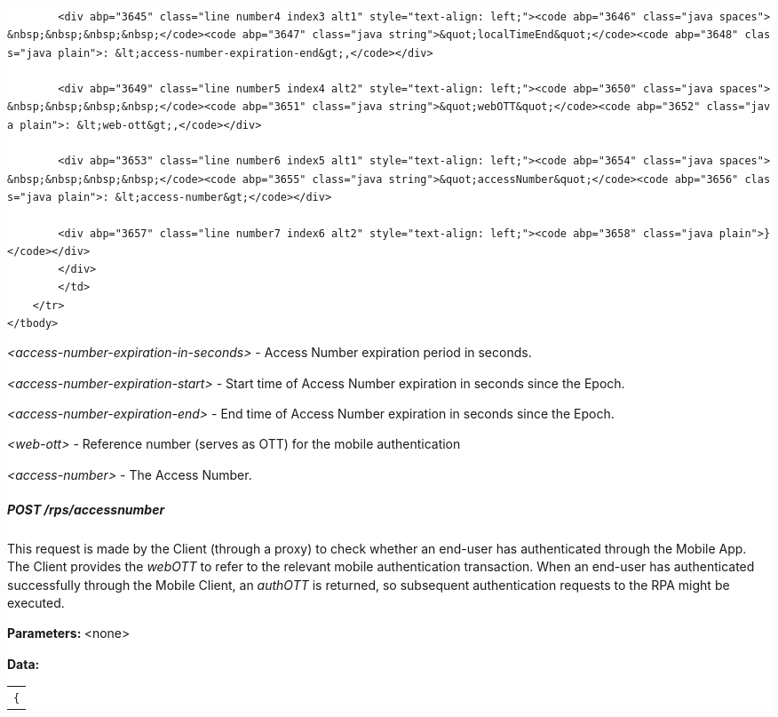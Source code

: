 			<div abp="3645" class="line number4 index3 alt1" style="text-align: left;"><code abp="3646" class="java spaces">&nbsp;&nbsp;&nbsp;&nbsp;</code><code abp="3647" class="java string">&quot;localTimeEnd&quot;</code><code abp="3648" class="java plain">: &lt;access-number-expiration-end&gt;,</code></div>

			<div abp="3649" class="line number5 index4 alt2" style="text-align: left;"><code abp="3650" class="java spaces">&nbsp;&nbsp;&nbsp;&nbsp;</code><code abp="3651" class="java string">&quot;webOTT&quot;</code><code abp="3652" class="java plain">: &lt;web-ott&gt;,</code></div>

			<div abp="3653" class="line number6 index5 alt1" style="text-align: left;"><code abp="3654" class="java spaces">&nbsp;&nbsp;&nbsp;&nbsp;</code><code abp="3655" class="java string">&quot;accessNumber&quot;</code><code abp="3656" class="java plain">: &lt;access-number&gt;</code></div>

			<div abp="3657" class="line number7 index6 alt2" style="text-align: left;"><code abp="3658" class="java plain">}</code></div>
			</div>
			</td>
		</tr>
	</tbody>
</table>
</div>
</div>
</div>
</div>

<p abp="3659"><em abp="3660">&lt;access-number-expiration-in-seconds&gt;</em><span abp="3661">&nbsp;- Access Number expiration period in seconds.</span></p>

<p abp="3662"><em abp="3663">&lt;access-number-expiration-start&gt;</em>&nbsp;- Start time of Access Number expiration in seconds since the&nbsp;Epoch.</p>

<p abp="3664"><em abp="3665">&lt;access-number-expiration-end&gt;</em>&nbsp;- End time of Access Number expiration in seconds since the Epoch.</p>

<p abp="3666"><em abp="3667">&lt;web-ott&gt;</em>&nbsp;- Reference number (serves as OTT) for the mobile authentication</p>

<p abp="3668"><em abp="3669">&lt;access-number&gt;</em>&nbsp;- The Access Number.</p>

<h5 abp="3670" id="TechSpec-M-Pinv0.3RelyingPartyService-POST/rps/accessnumber">POST /rps/accessnumber</h5>

<p abp="3672">This request is made by the Client (through a proxy) to check whether an end-user has authenticated through the Mobile App. The Client provides the&nbsp;<em abp="3673">webOTT</em>&nbsp;to refer to the relevant mobile authentication transaction. When an end-user has authenticated successfully through the Mobile Client, an&nbsp;<em abp="3674">authOTT</em>&nbsp;is returned, so subsequent authentication&nbsp;requests to the RPA might be executed.</p>

<p abp="3675"><strong abp="3676">Parameters:&nbsp;</strong>&lt;none&gt;</p>

<p abp="3677"><strong abp="3678">Data:</strong></p>

<div abp="3679" class="code panel pdl">
<div abp="3680" class="codeContent panelContent pdl">
<div abp="3681">
<div abp="3682" class="syntaxhighlighter nogutter java" id="highlighter_974108">
<table abp="3683" border="0" cellpadding="0" cellspacing="0">
	<tbody abp="3684">
		<tr abp="3685">
			<td abp="3686" class="code">
			<div abp="3687" class="container" title="Hint: double-click to select code">
			<div abp="3688" class="line number1 index0 alt2" style="text-align: left;"><code abp="3689" class="java plain">{</code></div>
